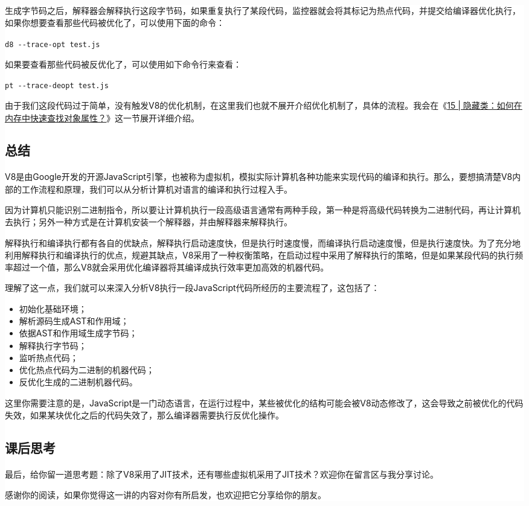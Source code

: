生成字节码之后，解释器会解释执行这段字节码，如果重复执行了某段代码，监控器就会将其标记为热点代码，并提交给编译器优化执行，如果你想要查看那些代码被优化了，可以使用下面的命令：

```
d8 --trace-opt test.js

```

如果要查看那些代码被反优化了，可以使用如下命令行来查看：

```
pt --trace-deopt test.js

```

由于我们这段代码过于简单，没有触发V8的优化机制，在这里我们也就不展开介绍优化机制了，具体的流程。我会在《[15 | 隐藏类：如何在内存中快速查找对象属性？](https://time.geekbang.org/column/article/226417)》这一节展开详细介绍。

## 总结

V8是由Google开发的开源JavaScript引擎，也被称为虚拟机，模拟实际计算机各种功能来实现代码的编译和执行。那么，要想搞清楚V8内部的工作流程和原理，我们可以从分析计算机对语言的编译和执行过程入手。

因为计算机只能识别二进制指令，所以要让计算机执行一段高级语言通常有两种手段，第一种是将高级代码转换为二进制代码，再让计算机去执行；另外一种方式是在计算机安装一个解释器，并由解释器来解释执行。

解释执行和编译执行都有各自的优缺点，解释执行启动速度快，但是执行时速度慢，而编译执行启动速度慢，但是执行速度快。为了充分地利用解释执行和编译执行的优点，规避其缺点，V8采用了一种权衡策略，在启动过程中采用了解释执行的策略，但是如果某段代码的执行频率超过一个值，那么V8就会采用优化编译器将其编译成执行效率更加高效的机器代码。

理解了这一点，我们就可以来深入分析V8执行一段JavaScript代码所经历的主要流程了，这包括了：

*   初始化基础环境；
*   解析源码生成AST和作用域；
*   依据AST和作用域生成字节码；
*   解释执行字节码；
*   监听热点代码；
*   优化热点代码为二进制的机器代码；
*   反优化生成的二进制机器代码。

这里你需要注意的是，JavaScript是一门动态语言，在运行过程中，某些被优化的结构可能会被V8动态修改了，这会导致之前被优化的代码失效，如果某块优化之后的代码失效了，那么编译器需要执行反优化操作。

## 课后思考

最后，给你留一道思考题：除了V8采用了JIT技术，还有哪些虚拟机采用了JIT技术？欢迎你在留言区与我分享讨论。

感谢你的阅读，如果你觉得这一讲的内容对你有所启发，也欢迎把它分享给你的朋友。
    
